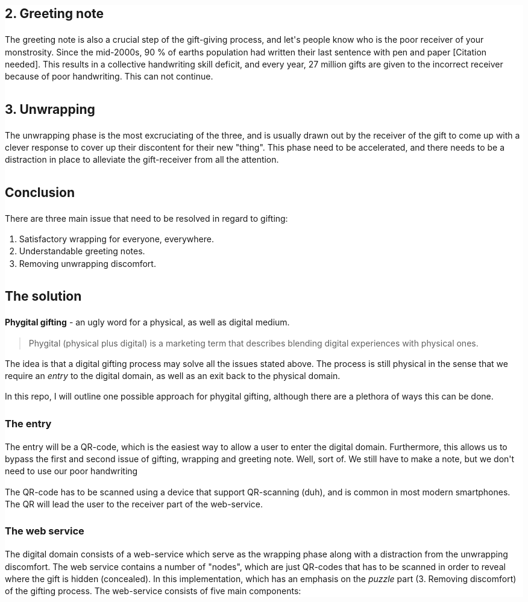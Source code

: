 ## 2. Greeting note

The greeting note is also a crucial step of the gift-giving process, and let's people know who is the poor receiver of your monstrosity. Since the mid-2000s, 90 % of earths population had written their last sentence with pen and paper [Citation needed]. This results in a collective handwriting skill deficit, and every year, 27 million gifts are given to the incorrect receiver because of poor handwriting. This can not continue.

## 3. Unwrapping

The unwrapping phase is the most excruciating of the three, and is usually drawn out by the receiver of the gift to come up with a clever response to cover up their discontent for their new "thing". This phase need to be accelerated, and there needs to be a distraction in place to alleviate the gift-receiver from all the attention.

## Conclusion

There are three main issue that need to be resolved in regard to gifting:

1. Satisfactory wrapping for everyone, everywhere.
2. Understandable greeting notes.
3. Removing unwrapping discomfort.

## The solution

**Phygital gifting** - an ugly word for a physical, as well as digital medium.

> Phygital (physical plus digital) is a marketing term that describes blending digital experiences with physical ones.

The idea is that a digital gifting process may solve all the issues stated above. The process is still physical in the sense that we require an _entry_ to the digital domain, as well as an exit back to the physical domain.

In this repo, I will outline one possible approach for phygital gifting, although there are a plethora of ways this can be done.

### The entry

The entry will be a QR-code, which is the easiest way to allow a user to enter the digital domain. Furthermore, this allows us to bypass the first and second issue of gifting, wrapping and greeting note. Well, sort of. We still have to make a note, but we don't need to use our poor handwriting

The QR-code has to be scanned using a device that support QR-scanning (duh), and is common in most modern smartphones. The QR will lead the user to the receiver part of the web-service.

### The web service

The digital domain consists of a web-service which serve as the wrapping phase along with a distraction from the unwrapping discomfort. The web service contains a number of "nodes", which are just QR-codes that has to be scanned in order to reveal where the gift is hidden (concealed). In this implementation, which has an emphasis on the _puzzle_ part (3. Removing discomfort) of the gifting process. The web-service consists of five main components:
